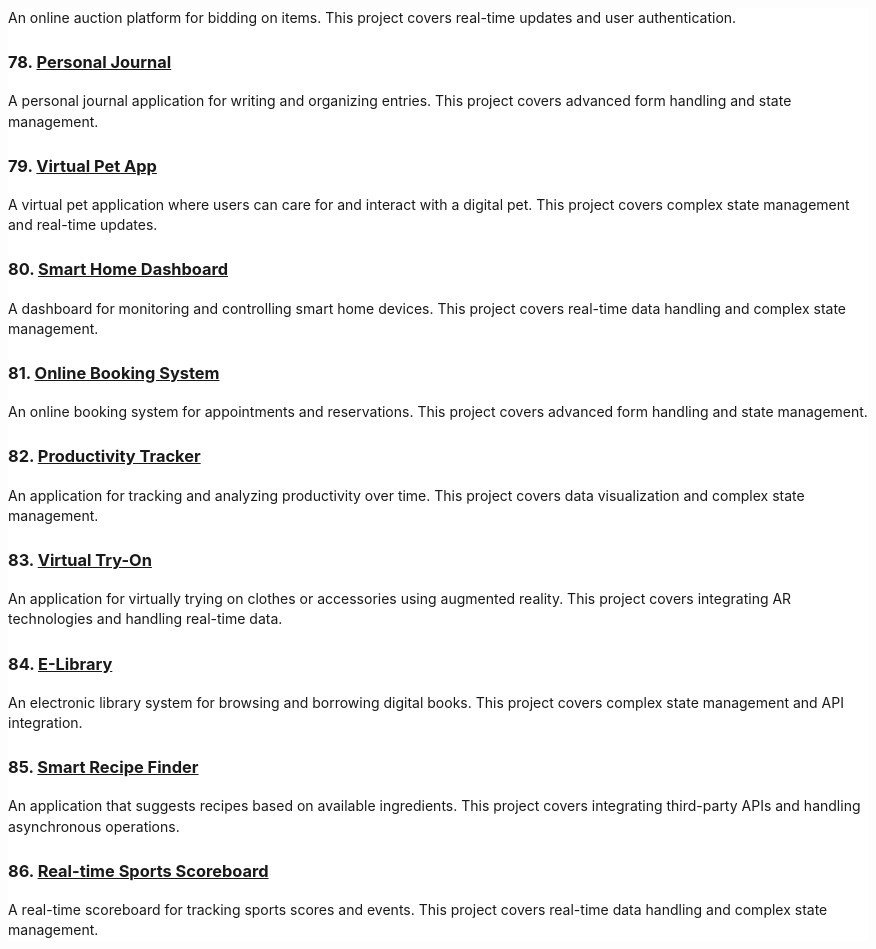 An online auction platform for bidding on items. This project covers real-time updates and user authentication.

### 78. [Personal Journal](./personal-journal/main.ts)

A personal journal application for writing and organizing entries. This project covers advanced form handling and state management.

### 79. [Virtual Pet App](./virtual-pet-app/main.ts)

A virtual pet application where users can care for and interact with a digital pet. This project covers complex state management and real-time updates.

### 80. [Smart Home Dashboard](./smart-home-dashboard/main.ts)

A dashboard for monitoring and controlling smart home devices. This project covers real-time data handling and complex state management.

### 81. [Online Booking System](./online-booking-system/main.ts)

An online booking system for appointments and reservations. This project covers advanced form handling and state management.

### 82. [Productivity Tracker](./productivity-tracker/main.ts)

An application for tracking and analyzing productivity over time. This project covers data visualization and complex state management.

### 83. [Virtual Try-On](./virtual-try-on/main.ts)

An application for virtually trying on clothes or accessories using augmented reality. This project covers integrating AR technologies and handling real-time data.

### 84. [E-Library](./e-library/main.ts)

An electronic library system for browsing and borrowing digital books. This project covers complex state management and API integration.

### 85. [Smart Recipe Finder](./smart-recipe-finder/main.ts)

An application that suggests recipes based on available ingredients. This project covers integrating third-party APIs and handling asynchronous operations.

### 86. [Real-time Sports Scoreboard](./real-time-sports-scoreboard/main.ts)

A real-time scoreboard for tracking sports scores and events. This project covers real-time data handling and complex state management.
